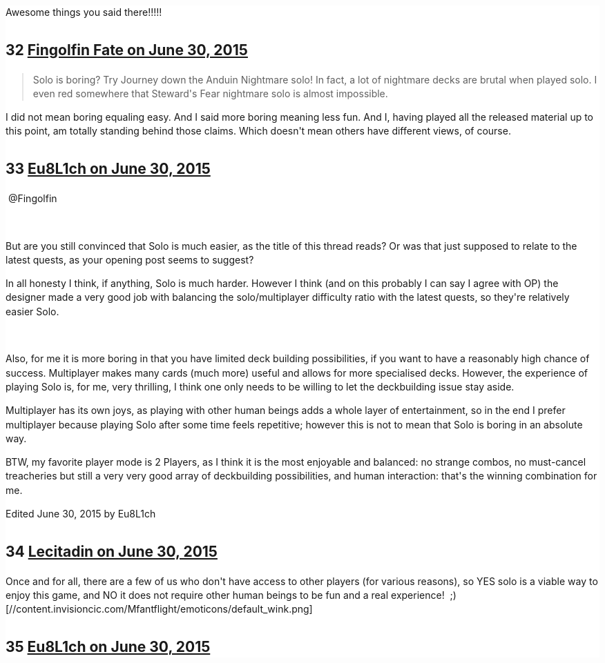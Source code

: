 Awesome things you said there!!!!!

## 32 [Fingolfin Fate on June 30, 2015](https://community.fantasyflightgames.com/topic/179875-solo-is-so-much-easier%E2%80%A6-and-more-boring/?do=findComment&comment=1676764)

> Solo is boring? Try Journey down the Anduin Nightmare solo! In fact, a lot of nightmare decks are brutal when played solo. I even red somewhere that Steward's Fear nightmare solo is almost impossible.

I did not mean boring equaling easy. And I said more boring meaning less fun. And I, having played all the released material up to this point, am totally standing behind those claims. Which doesn't mean others have different views, of course.

## 33 [Eu8L1ch on June 30, 2015](https://community.fantasyflightgames.com/topic/179875-solo-is-so-much-easier%E2%80%A6-and-more-boring/?do=findComment&comment=1676918)

 @Fingolfin

 

But are you still convinced that Solo is much easier, as the title of this thread reads? Or was that just supposed to relate to the latest quests, as your opening post seems to suggest?

In all honesty I think, if anything, Solo is much harder. However I think (and on this probably I can say I agree with OP) the designer made a very good job with balancing the solo/multiplayer difficulty ratio with the latest quests, so they're relatively easier Solo.

 

Also, for me it is more boring in that you have limited deck building possibilities, if you want to have a reasonably high chance of success. Multiplayer makes many cards (much more) useful and allows for more specialised decks. However, the experience of playing Solo is, for me, very thrilling, I think one only needs to be willing to let the deckbuilding issue stay aside.

Multiplayer has its own joys, as playing with other human beings adds a whole layer of entertainment, so in the end I prefer multiplayer because playing Solo after some time feels repetitive; however this is not to mean that Solo is boring in an absolute way.

BTW, my favorite player mode is 2 Players, as I think it is the most enjoyable and balanced: no strange combos, no must-cancel treacheries but still a very very good array of deckbuilding possibilities, and human interaction: that's the winning combination for me.

Edited June 30, 2015 by Eu8L1ch

## 34 [Lecitadin on June 30, 2015](https://community.fantasyflightgames.com/topic/179875-solo-is-so-much-easier%E2%80%A6-and-more-boring/?do=findComment&comment=1676941)

Once and for all, there are a few of us who don't have access to other players (for various reasons), so YES solo is a viable way to enjoy this game, and NO it does not require other human beings to be fun and a real experience!  ;) [//content.invisioncic.com/Mfantflight/emoticons/default_wink.png]

## 35 [Eu8L1ch on June 30, 2015](https://community.fantasyflightgames.com/topic/179875-solo-is-so-much-easier%E2%80%A6-and-more-boring/?do=findComment&comment=1676981)
